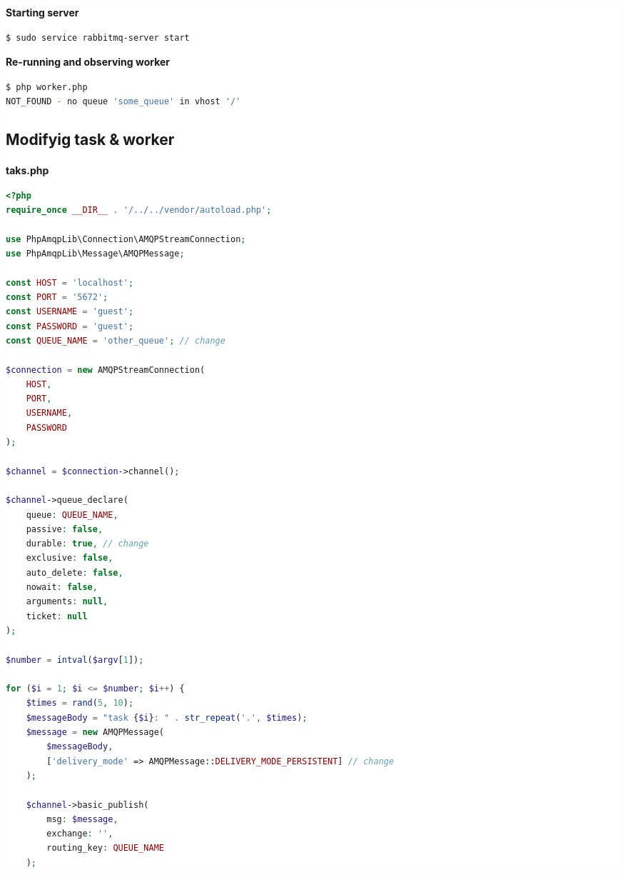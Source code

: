 **Starting server**

```bash
$ sudo service rabbitmq-server start
```

**Re-running and observing worker**

```bash
$ php worker.php
NOT_FOUND - no queue 'some_queue' in vhost '/'
```

## Modifyig task & worker

**taks.php**

```php
<?php
require_once __DIR__ . '/../../vendor/autoload.php';

use PhpAmqpLib\Connection\AMQPStreamConnection;
use PhpAmqpLib\Message\AMQPMessage;

const HOST = 'localhost';
const PORT = '5672';
const USERNAME = 'guest';
const PASSWORD = 'guest';
const QUEUE_NAME = 'other_queue'; // change

$connection = new AMQPStreamConnection(
    HOST,
    PORT,
    USERNAME,
    PASSWORD
);

$channel = $connection->channel();

$channel->queue_declare(
    queue: QUEUE_NAME,
    passive: false,
    durable: true, // change
    exclusive: false,
    auto_delete: false,
    nowait: false,
    arguments: null,
    ticket: null
);

$number = intval($argv[1]);

for ($i = 1; $i <= $number; $i++) {
    $times = rand(5, 10);
    $messageBody = "task {$i}: " . str_repeat('.', $times);
    $message = new AMQPMessage(
        $messageBody,
        ['delivery_mode' => AMQPMessage::DELIVERY_MODE_PERSISTENT] // change
    );

    $channel->basic_publish(
        msg: $message,
        exchange: '',
        routing_key: QUEUE_NAME
    );

```